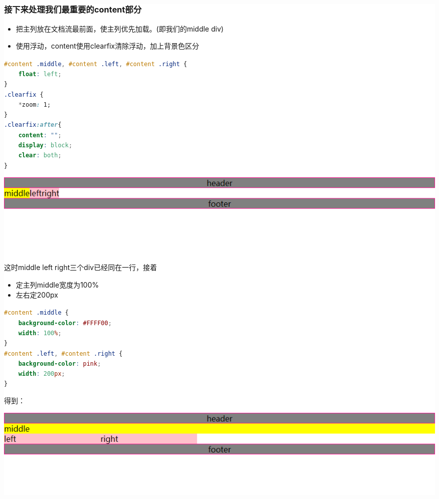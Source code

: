 

### **接下来处理我们最重要的content部分**

- 把主列放在文档流最前面，使主列优先加载。(即我们的middle div)

- 使用浮动，content使用clearfix清除浮动，加上背景色区分

```css
#content .middle, #content .left, #content .right {
    float: left;
}
.clearfix {
    *zoom: 1;
}
.clearfix:after{
    content: "";
    display: block;
    clear: both;
} 
```



![image-20201126161651401](./assets/image-20201126161651401.png)

这时middle left right三个div已经同在一行，接着

- 定主列middle宽度为100%
- 左右定200px

```css
#content .middle {
    background-color: #FFFF00;
    width: 100%;
}
#content .left, #content .right {
    background-color: pink;
    width: 200px;
}
```



得到：

![image-20201126161851378](./assets/image-20201126161851378.png)
